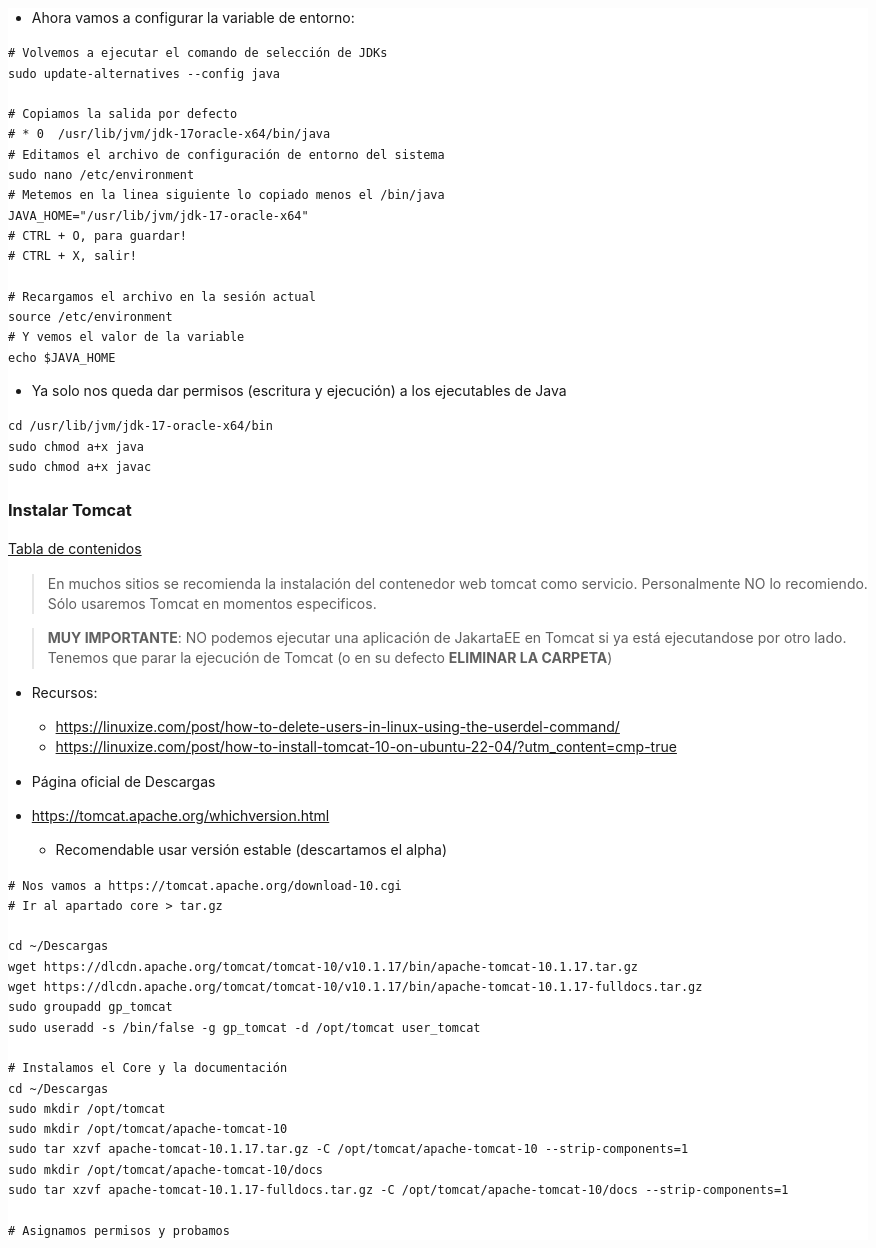 - Ahora vamos a configurar la variable de entorno:
```console
# Volvemos a ejecutar el comando de selección de JDKs
sudo update-alternatives --config java

# Copiamos la salida por defecto
# * 0  /usr/lib/jvm/jdk-17oracle-x64/bin/java      
# Editamos el archivo de configuración de entorno del sistema
sudo nano /etc/environment
# Metemos en la linea siguiente lo copiado menos el /bin/java
JAVA_HOME="/usr/lib/jvm/jdk-17-oracle-x64"
# CTRL + O, para guardar!
# CTRL + X, salir!

# Recargamos el archivo en la sesión actual
source /etc/environment
# Y vemos el valor de la variable
echo $JAVA_HOME
```

- Ya solo nos queda dar permisos (escritura y ejecución) a los ejecutables de Java
```console
cd /usr/lib/jvm/jdk-17-oracle-x64/bin
sudo chmod a+x java  
sudo chmod a+x javac 
```

<div style="page-break-after: always;"></div>

### Instalar Tomcat

[Tabla de contenidos](#tabla-de-contenidos)

> En muchos sitios se recomienda la instalación del contenedor web tomcat como servicio. Personalmente NO lo recomiendo. Sólo usaremos Tomcat en momentos especificos.

> **MUY IMPORTANTE**: NO podemos ejecutar una aplicación de JakartaEE en Tomcat si ya está ejecutandose por otro lado. Tenemos que parar la ejecución de Tomcat (o en su defecto **ELIMINAR LA CARPETA**) 

- Recursos:
  - https://linuxize.com/post/how-to-delete-users-in-linux-using-the-userdel-command/
  - https://linuxize.com/post/how-to-install-tomcat-10-on-ubuntu-22-04/?utm_content=cmp-true

- Página oficial de Descargas
- https://tomcat.apache.org/whichversion.html
  - Recomendable usar versión estable (descartamos el alpha)

```console
# Nos vamos a https://tomcat.apache.org/download-10.cgi
# Ir al apartado core > tar.gz

cd ~/Descargas
wget https://dlcdn.apache.org/tomcat/tomcat-10/v10.1.17/bin/apache-tomcat-10.1.17.tar.gz
wget https://dlcdn.apache.org/tomcat/tomcat-10/v10.1.17/bin/apache-tomcat-10.1.17-fulldocs.tar.gz
sudo groupadd gp_tomcat 
sudo useradd -s /bin/false -g gp_tomcat -d /opt/tomcat user_tomcat 

# Instalamos el Core y la documentación
cd ~/Descargas
sudo mkdir /opt/tomcat
sudo mkdir /opt/tomcat/apache-tomcat-10 
sudo tar xzvf apache-tomcat-10.1.17.tar.gz -C /opt/tomcat/apache-tomcat-10 --strip-components=1 
sudo mkdir /opt/tomcat/apache-tomcat-10/docs
sudo tar xzvf apache-tomcat-10.1.17-fulldocs.tar.gz -C /opt/tomcat/apache-tomcat-10/docs --strip-components=1 

# Asignamos permisos y probamos
```